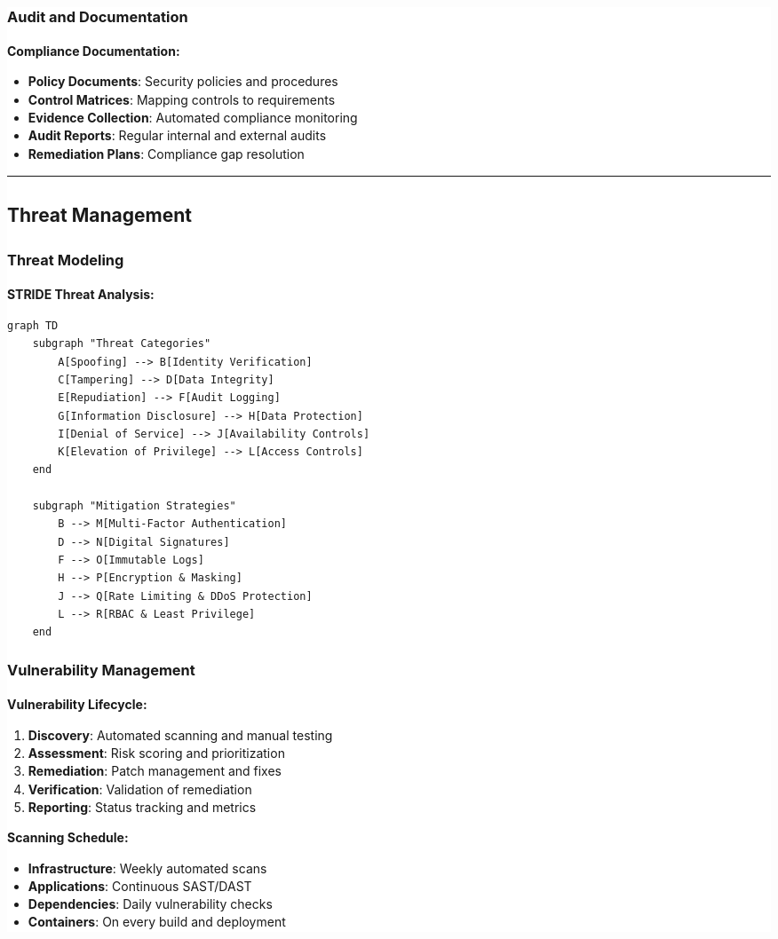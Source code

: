 ### Audit and Documentation

**Compliance Documentation:**

- **Policy Documents**: Security policies and procedures
- **Control Matrices**: Mapping controls to requirements
- **Evidence Collection**: Automated compliance monitoring
- **Audit Reports**: Regular internal and external audits
- **Remediation Plans**: Compliance gap resolution

---

## Threat Management

### Threat Modeling

**STRIDE Threat Analysis:**

```mermaid
graph TD
    subgraph "Threat Categories"
        A[Spoofing] --> B[Identity Verification]
        C[Tampering] --> D[Data Integrity]
        E[Repudiation] --> F[Audit Logging]
        G[Information Disclosure] --> H[Data Protection]
        I[Denial of Service] --> J[Availability Controls]
        K[Elevation of Privilege] --> L[Access Controls]
    end

    subgraph "Mitigation Strategies"
        B --> M[Multi-Factor Authentication]
        D --> N[Digital Signatures]
        F --> O[Immutable Logs]
        H --> P[Encryption & Masking]
        J --> Q[Rate Limiting & DDoS Protection]
        L --> R[RBAC & Least Privilege]
    end
```

### Vulnerability Management

**Vulnerability Lifecycle:**

1. **Discovery**: Automated scanning and manual testing
2. **Assessment**: Risk scoring and prioritization
3. **Remediation**: Patch management and fixes
4. **Verification**: Validation of remediation
5. **Reporting**: Status tracking and metrics

**Scanning Schedule:**

- **Infrastructure**: Weekly automated scans
- **Applications**: Continuous SAST/DAST
- **Dependencies**: Daily vulnerability checks
- **Containers**: On every build and deployment
